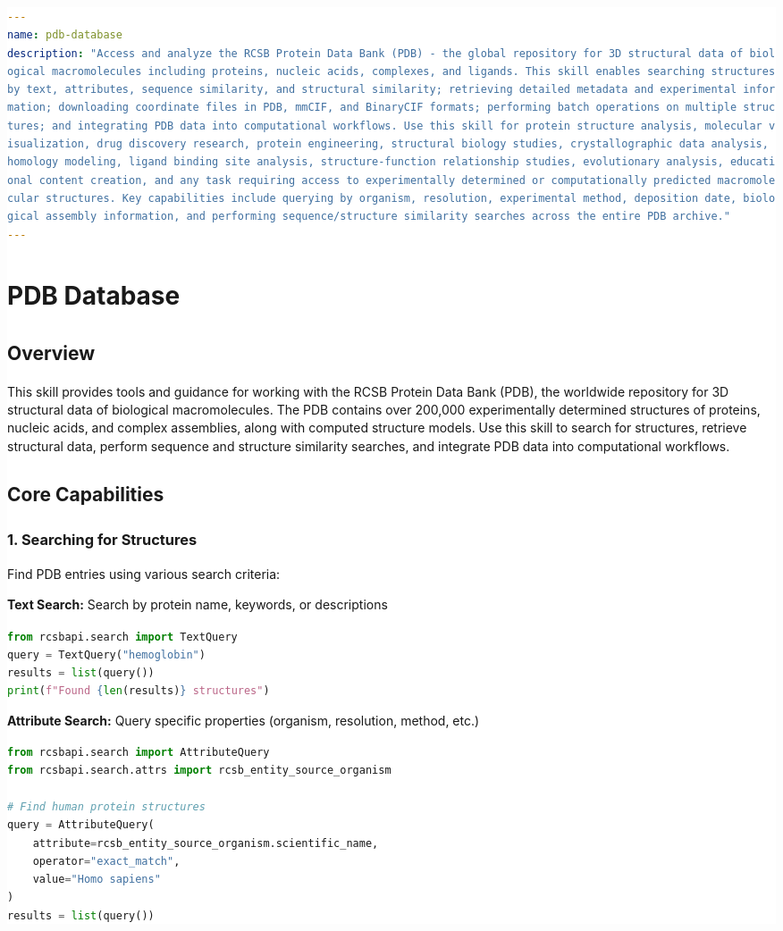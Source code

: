 ```yaml
---
name: pdb-database
description: "Access and analyze the RCSB Protein Data Bank (PDB) - the global repository for 3D structural data of biological macromolecules including proteins, nucleic acids, complexes, and ligands. This skill enables searching structures by text, attributes, sequence similarity, and structural similarity; retrieving detailed metadata and experimental information; downloading coordinate files in PDB, mmCIF, and BinaryCIF formats; performing batch operations on multiple structures; and integrating PDB data into computational workflows. Use this skill for protein structure analysis, molecular visualization, drug discovery research, protein engineering, structural biology studies, crystallographic data analysis, homology modeling, ligand binding site analysis, structure-function relationship studies, evolutionary analysis, educational content creation, and any task requiring access to experimentally determined or computationally predicted macromolecular structures. Key capabilities include querying by organism, resolution, experimental method, deposition date, biological assembly information, and performing sequence/structure similarity searches across the entire PDB archive."
---
```


# PDB Database

## Overview

This skill provides tools and guidance for working with the RCSB Protein Data Bank (PDB), the worldwide repository for 3D structural data of biological macromolecules. The PDB contains over 200,000 experimentally determined structures of proteins, nucleic acids, and complex assemblies, along with computed structure models. Use this skill to search for structures, retrieve structural data, perform sequence and structure similarity searches, and integrate PDB data into computational workflows.

## Core Capabilities

### 1. Searching for Structures

Find PDB entries using various search criteria:

**Text Search:** Search by protein name, keywords, or descriptions
```python
from rcsbapi.search import TextQuery
query = TextQuery("hemoglobin")
results = list(query())
print(f"Found {len(results)} structures")
```

**Attribute Search:** Query specific properties (organism, resolution, method, etc.)
```python
from rcsbapi.search import AttributeQuery
from rcsbapi.search.attrs import rcsb_entity_source_organism

# Find human protein structures
query = AttributeQuery(
    attribute=rcsb_entity_source_organism.scientific_name,
    operator="exact_match",
    value="Homo sapiens"
)
results = list(query())
```
